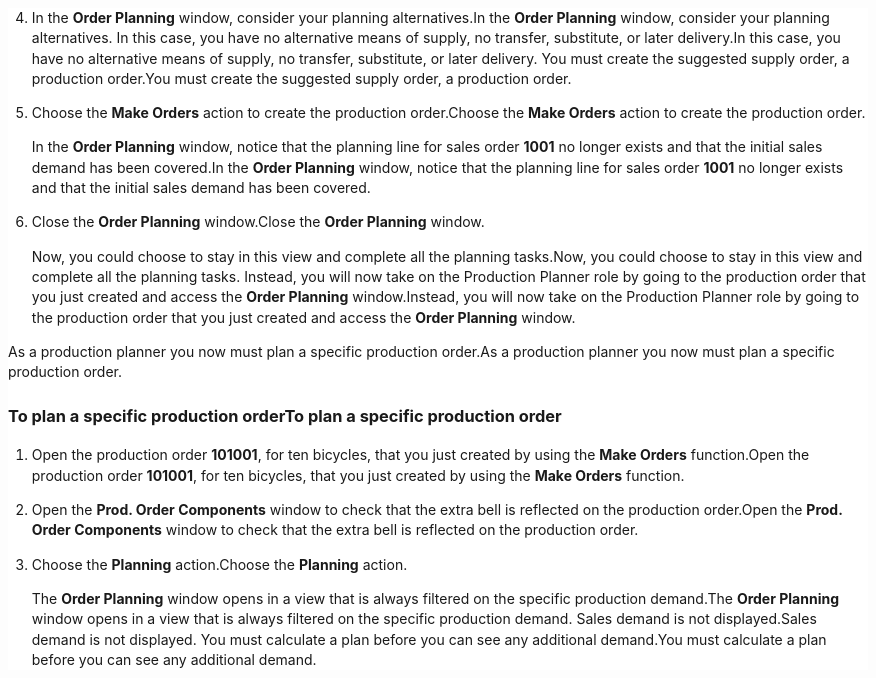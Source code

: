 4.  <span data-ttu-id="0ceae-214">In the **Order Planning** window, consider your planning alternatives.</span><span class="sxs-lookup"><span data-stu-id="0ceae-214">In the **Order Planning** window, consider your planning alternatives.</span></span> <span data-ttu-id="0ceae-215">In this case, you have no alternative means of supply, no transfer, substitute, or later delivery.</span><span class="sxs-lookup"><span data-stu-id="0ceae-215">In this case, you have no alternative means of supply, no transfer, substitute, or later delivery.</span></span> <span data-ttu-id="0ceae-216">You must create the suggested supply order, a production order.</span><span class="sxs-lookup"><span data-stu-id="0ceae-216">You must create the suggested supply order, a production order.</span></span>  
5.  <span data-ttu-id="0ceae-217">Choose the **Make Orders** action to create the production order.</span><span class="sxs-lookup"><span data-stu-id="0ceae-217">Choose the **Make Orders** action to create the production order.</span></span>  

     <span data-ttu-id="0ceae-218">In the **Order Planning** window, notice that the planning line for sales order **1001** no longer exists and that the initial sales demand has been covered.</span><span class="sxs-lookup"><span data-stu-id="0ceae-218">In the **Order Planning** window, notice that the planning line for sales order **1001** no longer exists and that the initial sales demand has been covered.</span></span>  

6.  <span data-ttu-id="0ceae-219">Close the **Order Planning** window.</span><span class="sxs-lookup"><span data-stu-id="0ceae-219">Close the **Order Planning** window.</span></span>  

     <span data-ttu-id="0ceae-220">Now, you could choose to stay in this view and complete all the planning tasks.</span><span class="sxs-lookup"><span data-stu-id="0ceae-220">Now, you could choose to stay in this view and complete all the planning tasks.</span></span> <span data-ttu-id="0ceae-221">Instead, you will now take on the Production Planner role by going to the production order that you just created and access the **Order Planning** window.</span><span class="sxs-lookup"><span data-stu-id="0ceae-221">Instead, you will now take on the Production Planner role by going to the production order that you just created and access the **Order Planning** window.</span></span>  

 <span data-ttu-id="0ceae-222">As a production planner you now must plan a specific production order.</span><span class="sxs-lookup"><span data-stu-id="0ceae-222">As a production planner you now must plan a specific production order.</span></span>  

### <a name="to-plan-a-specific-production-order"></a><span data-ttu-id="0ceae-223">To plan a specific production order</span><span class="sxs-lookup"><span data-stu-id="0ceae-223">To plan a specific production order</span></span>  

1.  <span data-ttu-id="0ceae-224">Open the production order **101001**, for ten bicycles, that you just created by using the **Make Orders** function.</span><span class="sxs-lookup"><span data-stu-id="0ceae-224">Open the production order **101001**, for ten bicycles, that you just created by using the **Make Orders** function.</span></span>  
2.  <span data-ttu-id="0ceae-225">Open the **Prod. Order Components** window to check that the extra bell is reflected on the production order.</span><span class="sxs-lookup"><span data-stu-id="0ceae-225">Open the **Prod. Order Components** window to check that the extra bell is reflected on the production order.</span></span>  
3.  <span data-ttu-id="0ceae-226">Choose the **Planning** action.</span><span class="sxs-lookup"><span data-stu-id="0ceae-226">Choose the **Planning** action.</span></span>  

     <span data-ttu-id="0ceae-227">The **Order Planning** window opens in a view that is always filtered on the specific production demand.</span><span class="sxs-lookup"><span data-stu-id="0ceae-227">The **Order Planning** window opens in a view that is always filtered on the specific production demand.</span></span> <span data-ttu-id="0ceae-228">Sales demand is not displayed.</span><span class="sxs-lookup"><span data-stu-id="0ceae-228">Sales demand is not displayed.</span></span> <span data-ttu-id="0ceae-229">You must calculate a plan before you can see any additional demand.</span><span class="sxs-lookup"><span data-stu-id="0ceae-229">You must calculate a plan before you can see any additional demand.</span></span>  
